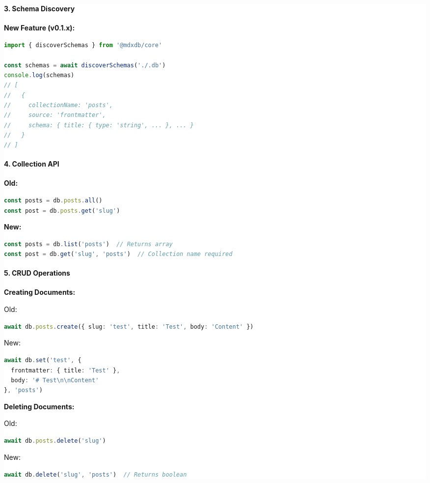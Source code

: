 #### 3. Schema Discovery

**New Feature (v0.1.x):**
```typescript
import { discoverSchemas } from '@mdxdb/core'

const schemas = await discoverSchemas('./.db')
console.log(schemas)
// [
//   {
//     collectionName: 'posts',
//     source: 'frontmatter',
//     schema: { title: { type: 'string', ... }, ... }
//   }
// ]
```

#### 4. Collection API

**Old:**
```typescript
const posts = db.posts.all()
const post = db.posts.get('slug')
```

**New:**
```typescript
const posts = db.list('posts')  // Returns array
const post = db.get('slug', 'posts')  // Collection name required
```

#### 5. CRUD Operations

**Creating Documents:**

Old:
```typescript
await db.posts.create({ slug: 'test', title: 'Test', body: 'Content' })
```

New:
```typescript
await db.set('test', {
  frontmatter: { title: 'Test' },
  body: '# Test\n\nContent'
}, 'posts')
```

**Deleting Documents:**

Old:
```typescript
await db.posts.delete('slug')
```

New:
```typescript
await db.delete('slug', 'posts')  // Returns boolean
```
